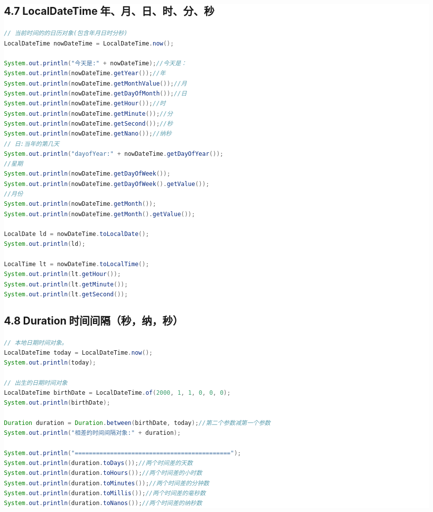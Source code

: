 

## 4.7 LocalDateTime  年、月、日、时、分、秒

```java
// 当前时间的的日历对象(包含年月日时分秒)
LocalDateTime nowDateTime = LocalDateTime.now();

System.out.println("今天是:" + nowDateTime);//今天是：
System.out.println(nowDateTime.getYear());//年
System.out.println(nowDateTime.getMonthValue());//月
System.out.println(nowDateTime.getDayOfMonth());//日
System.out.println(nowDateTime.getHour());//时
System.out.println(nowDateTime.getMinute());//分
System.out.println(nowDateTime.getSecond());//秒
System.out.println(nowDateTime.getNano());//纳秒
// 日:当年的第几天
System.out.println("dayofYear:" + nowDateTime.getDayOfYear());
//星期
System.out.println(nowDateTime.getDayOfWeek());
System.out.println(nowDateTime.getDayOfWeek().getValue());
//月份
System.out.println(nowDateTime.getMonth());
System.out.println(nowDateTime.getMonth().getValue());

LocalDate ld = nowDateTime.toLocalDate();
System.out.println(ld);

LocalTime lt = nowDateTime.toLocalTime();
System.out.println(lt.getHour());
System.out.println(lt.getMinute());
System.out.println(lt.getSecond());
```



## 4.8 Duration  时间间隔（秒，纳，秒）

```java
// 本地日期时间对象。
LocalDateTime today = LocalDateTime.now();
System.out.println(today);

// 出生的日期时间对象
LocalDateTime birthDate = LocalDateTime.of(2000, 1, 1, 0, 0, 0);
System.out.println(birthDate);

Duration duration = Duration.between(birthDate, today);//第二个参数减第一个参数
System.out.println("相差的时间间隔对象:" + duration);

System.out.println("============================================");
System.out.println(duration.toDays());//两个时间差的天数
System.out.println(duration.toHours());//两个时间差的小时数
System.out.println(duration.toMinutes());//两个时间差的分钟数
System.out.println(duration.toMillis());//两个时间差的毫秒数
System.out.println(duration.toNanos());//两个时间差的纳秒数
```
